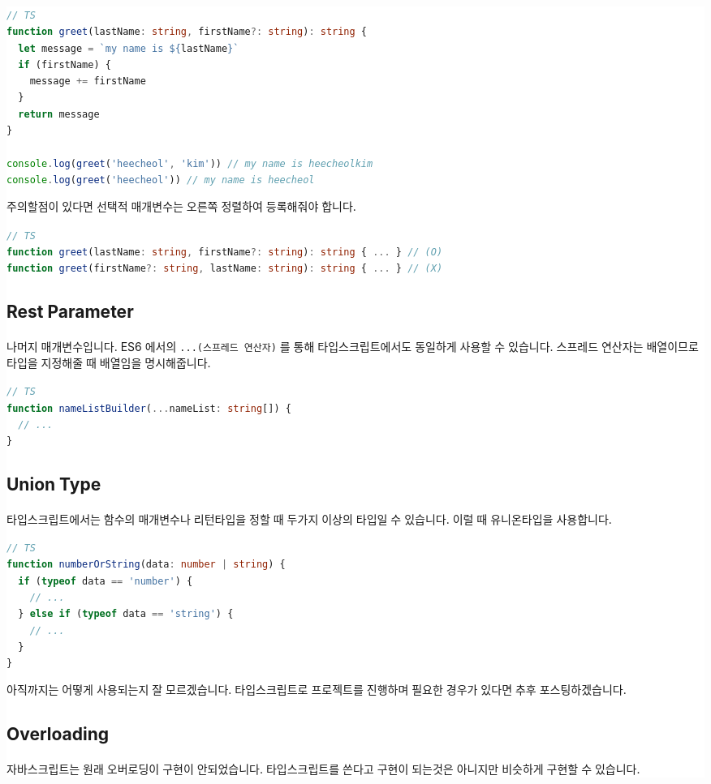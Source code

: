 ```ts
// TS
function greet(lastName: string, firstName?: string): string {
  let message = `my name is ${lastName}`
  if (firstName) {
    message += firstName
  }
  return message
}

console.log(greet('heecheol', 'kim')) // my name is heecheolkim
console.log(greet('heecheol')) // my name is heecheol
```

주의할점이 있다면 선택적 매개변수는 오른쪽 정렬하여 등록해줘야 합니다.

```ts
// TS
function greet(lastName: string, firstName?: string): string { ... } // (O)
function greet(firstName?: string, lastName: string): string { ... } // (X)
```

## Rest Parameter

나머지 매개변수입니다. ES6 에서의 `...(스프레드 연산자)` 를 통해 타입스크립트에서도 동일하게 사용할 수 있습니다. 스프레드 연산자는 배열이므로 타입을 지정해줄 때 배열임을 명시해줍니다.

```ts
// TS
function nameListBuilder(...nameList: string[]) {
  // ...
}
```

## Union Type

타입스크립트에서는 함수의 매개변수나 리턴타입을 정할 때 두가지 이상의 타입일 수 있습니다. 이럴 때 유니온타입을 사용합니다.

```ts
// TS
function numberOrString(data: number | string) {
  if (typeof data == 'number') {
    // ...
  } else if (typeof data == 'string') {
    // ...
  }
}
```

아직까지는 어떻게 사용되는지 잘 모르겠습니다. 타입스크립트로 프로젝트를 진행하며 필요한 경우가 있다면 추후 포스팅하겠습니다.

## Overloading

자바스크립트는 원래 오버로딩이 구현이 안되었습니다. 타입스크립트를 쓴다고 구현이 되는것은 아니지만 비슷하게 구현할 수 있습니다.
